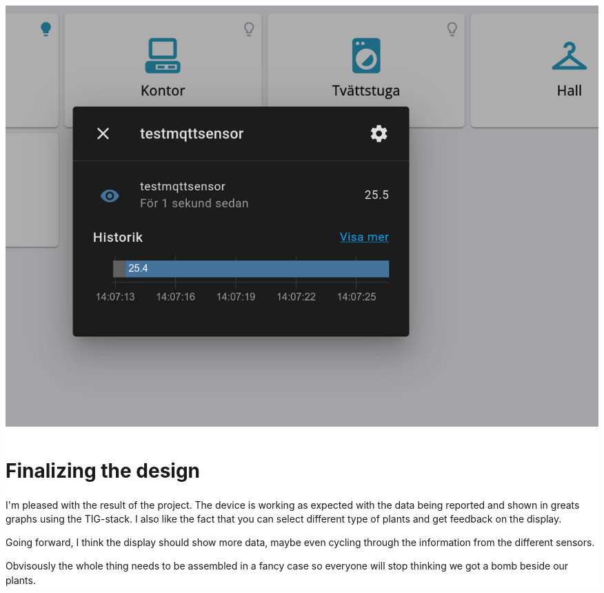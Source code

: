![text](./img/mqttsensor.png)

# Finalizing the design
I'm pleased with the result of the project. The device is working as expected with the data being reported and shown in greats graphs using the TIG-stack. I also like the fact that you can select different type of plants and get feedback on the display.

Going forward, I think the display should show more data, maybe even cycling
through the information from the different sensors. 

Obvisously the whole thing
needs to be assembled in a fancy case so everyone will stop thinking we got a
bomb beside our plants.
